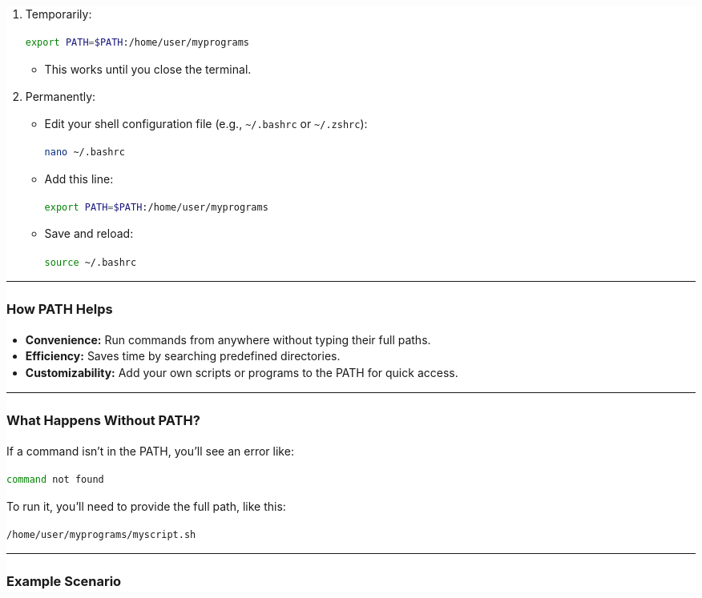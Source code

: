 1. Temporarily:
    
    ```bash
    export PATH=$PATH:/home/user/myprograms
    
    ```
    
    - This works until you close the terminal.
2. Permanently:
    - Edit your shell configuration file (e.g., `~/.bashrc` or `~/.zshrc`):
        
        ```bash
        nano ~/.bashrc
        
        ```
        
    - Add this line:
        
        ```bash
        export PATH=$PATH:/home/user/myprograms
        
        ```
        
    - Save and reload:
        
        ```bash
        source ~/.bashrc
        
        ```
        

---

### **How PATH Helps**

- **Convenience:** Run commands from anywhere without typing their full paths.
- **Efficiency:** Saves time by searching predefined directories.
- **Customizability:** Add your own scripts or programs to the PATH for quick access.

---

### **What Happens Without PATH?**

If a command isn’t in the PATH, you’ll see an error like:

```bash
command not found

```

To run it, you’ll need to provide the full path, like this:

```bash
/home/user/myprograms/myscript.sh

```

---

### **Example Scenario**
